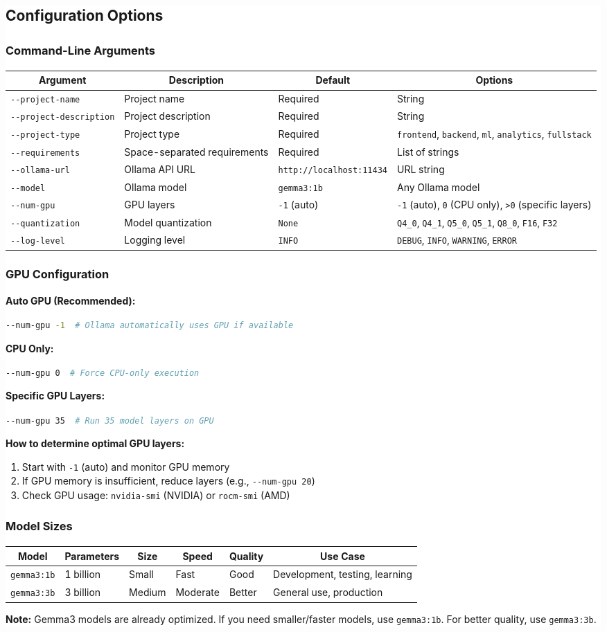 ## Configuration Options

### Command-Line Arguments

| Argument | Description | Default | Options |
|----------|-------------|---------|---------|
| `--project-name` | Project name | Required | String |
| `--project-description` | Project description | Required | String |
| `--project-type` | Project type | Required | `frontend`, `backend`, `ml`, `analytics`, `fullstack` |
| `--requirements` | Space-separated requirements | Required | List of strings |
| `--ollama-url` | Ollama API URL | `http://localhost:11434` | URL string |
| `--model` | Ollama model | `gemma3:1b` | Any Ollama model |
| `--num-gpu` | GPU layers | `-1` (auto) | `-1` (auto), `0` (CPU only), `>0` (specific layers) |
| `--quantization` | Model quantization | `None` | `Q4_0`, `Q4_1`, `Q5_0`, `Q5_1`, `Q8_0`, `F16`, `F32` |
| `--log-level` | Logging level | `INFO` | `DEBUG`, `INFO`, `WARNING`, `ERROR` |

### GPU Configuration

**Auto GPU (Recommended):**
```bash
--num-gpu -1  # Ollama automatically uses GPU if available
```

**CPU Only:**
```bash
--num-gpu 0  # Force CPU-only execution
```

**Specific GPU Layers:**
```bash
--num-gpu 35  # Run 35 model layers on GPU
```

**How to determine optimal GPU layers:**
1. Start with `-1` (auto) and monitor GPU memory
2. If GPU memory is insufficient, reduce layers (e.g., `--num-gpu 20`)
3. Check GPU usage: `nvidia-smi` (NVIDIA) or `rocm-smi` (AMD)

### Model Sizes

| Model | Parameters | Size | Speed | Quality | Use Case |
|-------|-----------|------|-------|---------|----------|
| `gemma3:1b` | 1 billion | Small | Fast | Good | Development, testing, learning |
| `gemma3:3b` | 3 billion | Medium | Moderate | Better | General use, production |

**Note:** Gemma3 models are already optimized. If you need smaller/faster models, use `gemma3:1b`. For better quality, use `gemma3:3b`.
